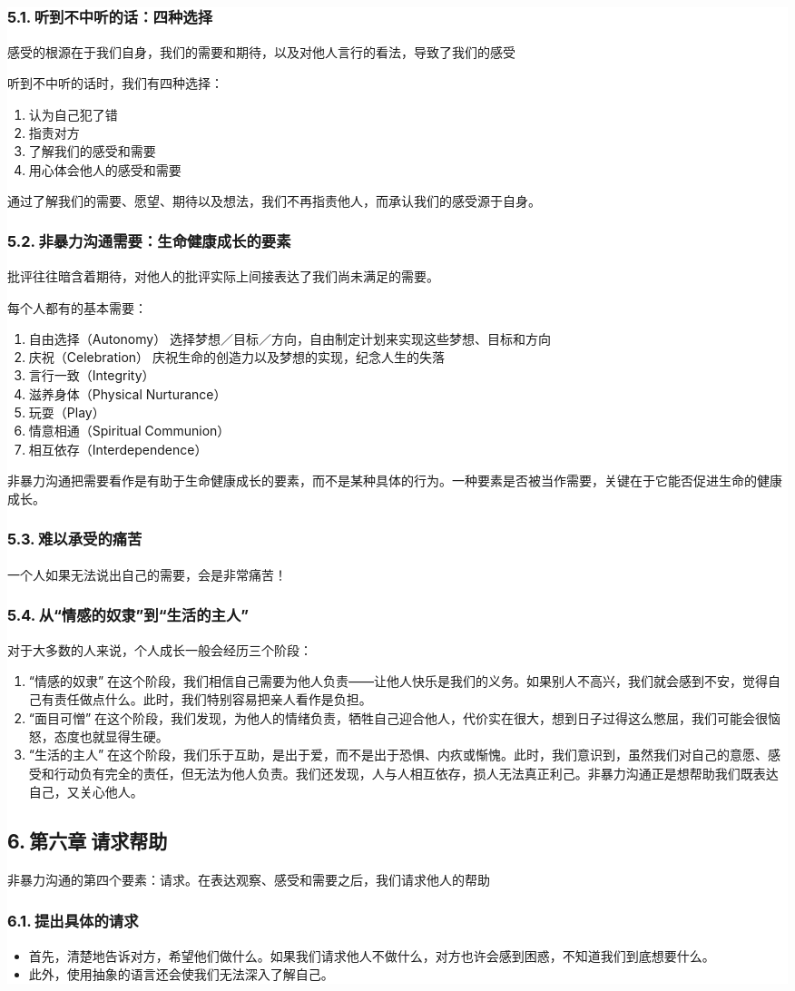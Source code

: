 ###  5.1. <a name='-1'></a>听到不中听的话：四种选择

感受的根源在于我们自身，我们的需要和期待，以及对他人言行的看法，导致了我们的感受

听到不中听的话时，我们有四种选择：

1. 认为自己犯了错
2. 指责对方
3. 了解我们的感受和需要
4. 用心体会他人的感受和需要

通过了解我们的需要、愿望、期待以及想法，我们不再指责他人，而承认我们的感受源于自身。

###  5.2. <a name='-1'></a>非暴力沟通需要：生命健康成长的要素

批评往往暗含着期待，对他人的批评实际上间接表达了我们尚未满足的需要。

每个人都有的基本需要：

1. 自由选择（Autonomy）
   选择梦想／目标／方向，自由制定计划来实现这些梦想、目标和方向
2. 庆祝（Celebration）
   庆祝生命的创造力以及梦想的实现，纪念人生的失落
3. 言行一致（Integrity）
4. 滋养身体（Physical Nurturance）
5. 玩耍（Play）
6. 情意相通（Spiritual Communion）
7. 相互依存（Interdependence）

非暴力沟通把需要看作是有助于生命健康成长的要素，而不是某种具体的行为。一种要素是否被当作需要，关键在于它能否促进生命的健康成长。

###  5.3. <a name='-1'></a>难以承受的痛苦

一个人如果无法说出自己的需要，会是非常痛苦！

###  5.4. <a name='-1'></a>从“情感的奴隶”到“生活的主人”

对于大多数的人来说，个人成长一般会经历三个阶段：

1. “情感的奴隶”
   在这个阶段，我们相信自己需要为他人负责——让他人快乐是我们的义务。如果别人不高兴，我们就会感到不安，觉得自己有责任做点什么。此时，我们特别容易把亲人看作是负担。
2. “面目可憎”
   在这个阶段，我们发现，为他人的情绪负责，牺牲自己迎合他人，代价实在很大，想到日子过得这么憋屈，我们可能会很恼怒，态度也就显得生硬。
3. “生活的主人”
   在这个阶段，我们乐于互助，是出于爱，而不是出于恐惧、内疚或惭愧。此时，我们意识到，虽然我们对自己的意愿、感受和行动负有完全的责任，但无法为他人负责。我们还发现，人与人相互依存，损人无法真正利己。非暴力沟通正是想帮助我们既表达自己，又关心他人。

##  6. <a name='-1'></a>第六章 请求帮助

非暴力沟通的第四个要素：请求。在表达观察、感受和需要之后，我们请求他人的帮助

###  6.1. <a name='-1'></a>提出具体的请求

- 首先，清楚地告诉对方，希望他们做什么。如果我们请求他人不做什么，对方也许会感到困惑，不知道我们到底想要什么。
- 此外，使用抽象的语言还会使我们无法深入了解自己。
